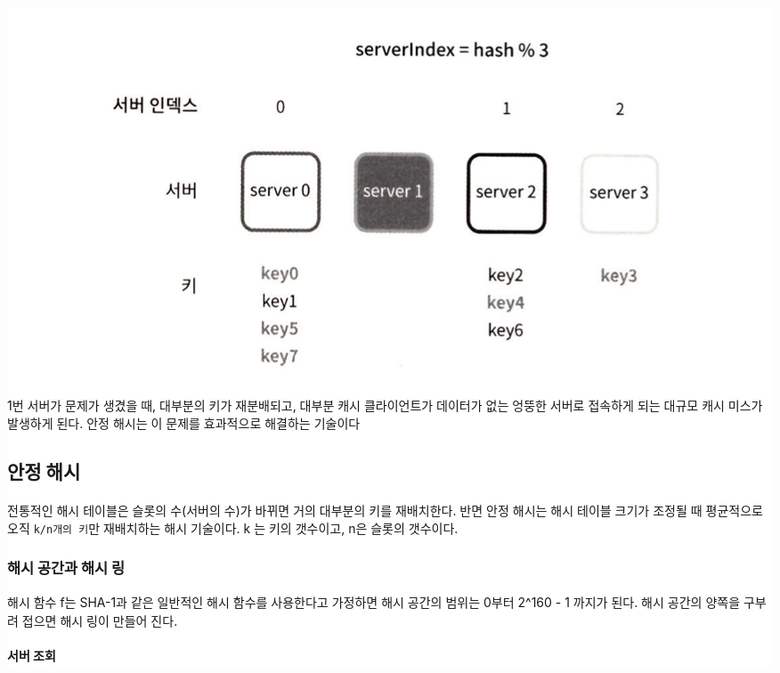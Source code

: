 <p align="center"><img src="img/ch5/2.png" width="80%"></p>

1번 서버가 문제가 생겼을 때, 대부분의 키가 재분배되고, 대부분 캐시 클라이언트가
데이터가 없는 엉뚱한 서버로 접속하게 되는 대규모 캐시 미스가 발생하게 된다.
안정 해시는 이 문제를 효과적으로 해결하는 기술이다

## 안정 해시

전통적인 해시 테이블은 슬롯의 수(서버의 수)가 바뀌면 거의 대부분의 키를 재배치한다.
반면 안정 해시는 해시 테이블 크기가 조정될 때 평균적으로 오직 `k/n개의 키`만 재배치하는 해시 기술이다.
k 는 키의 갯수이고, n은 슬롯의 갯수이다.

### 해시 공간과 해시 링

해시 함수 f는 SHA-1과 같은 일반적인 해시 함수를 사용한다고 가정하면 해시 공간의 범위는
0부터 2^160 - 1 까지가 된다. 해시 공간의 양쪽을 구부려 접으면 해시 링이 만들어 진다.

#### 서버 조회
